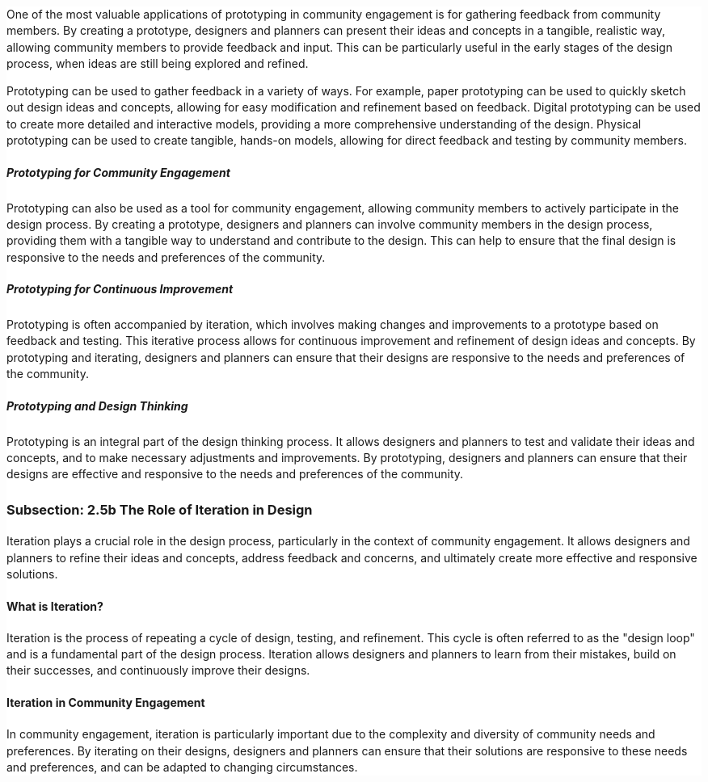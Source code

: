 One of the most valuable applications of prototyping in community engagement is for gathering feedback from community members. By creating a prototype, designers and planners can present their ideas and concepts in a tangible, realistic way, allowing community members to provide feedback and input. This can be particularly useful in the early stages of the design process, when ideas are still being explored and refined.

Prototyping can be used to gather feedback in a variety of ways. For example, paper prototyping can be used to quickly sketch out design ideas and concepts, allowing for easy modification and refinement based on feedback. Digital prototyping can be used to create more detailed and interactive models, providing a more comprehensive understanding of the design. Physical prototyping can be used to create tangible, hands-on models, allowing for direct feedback and testing by community members.

##### Prototyping for Community Engagement

Prototyping can also be used as a tool for community engagement, allowing community members to actively participate in the design process. By creating a prototype, designers and planners can involve community members in the design process, providing them with a tangible way to understand and contribute to the design. This can help to ensure that the final design is responsive to the needs and preferences of the community.

##### Prototyping for Continuous Improvement

Prototyping is often accompanied by iteration, which involves making changes and improvements to a prototype based on feedback and testing. This iterative process allows for continuous improvement and refinement of design ideas and concepts. By prototyping and iterating, designers and planners can ensure that their designs are responsive to the needs and preferences of the community.

##### Prototyping and Design Thinking

Prototyping is an integral part of the design thinking process. It allows designers and planners to test and validate their ideas and concepts, and to make necessary adjustments and improvements. By prototyping, designers and planners can ensure that their designs are effective and responsive to the needs and preferences of the community.




### Subsection: 2.5b The Role of Iteration in Design

Iteration plays a crucial role in the design process, particularly in the context of community engagement. It allows designers and planners to refine their ideas and concepts, address feedback and concerns, and ultimately create more effective and responsive solutions.

#### What is Iteration?

Iteration is the process of repeating a cycle of design, testing, and refinement. This cycle is often referred to as the "design loop" and is a fundamental part of the design process. Iteration allows designers and planners to learn from their mistakes, build on their successes, and continuously improve their designs.

#### Iteration in Community Engagement

In community engagement, iteration is particularly important due to the complexity and diversity of community needs and preferences. By iterating on their designs, designers and planners can ensure that their solutions are responsive to these needs and preferences, and can be adapted to changing circumstances.
